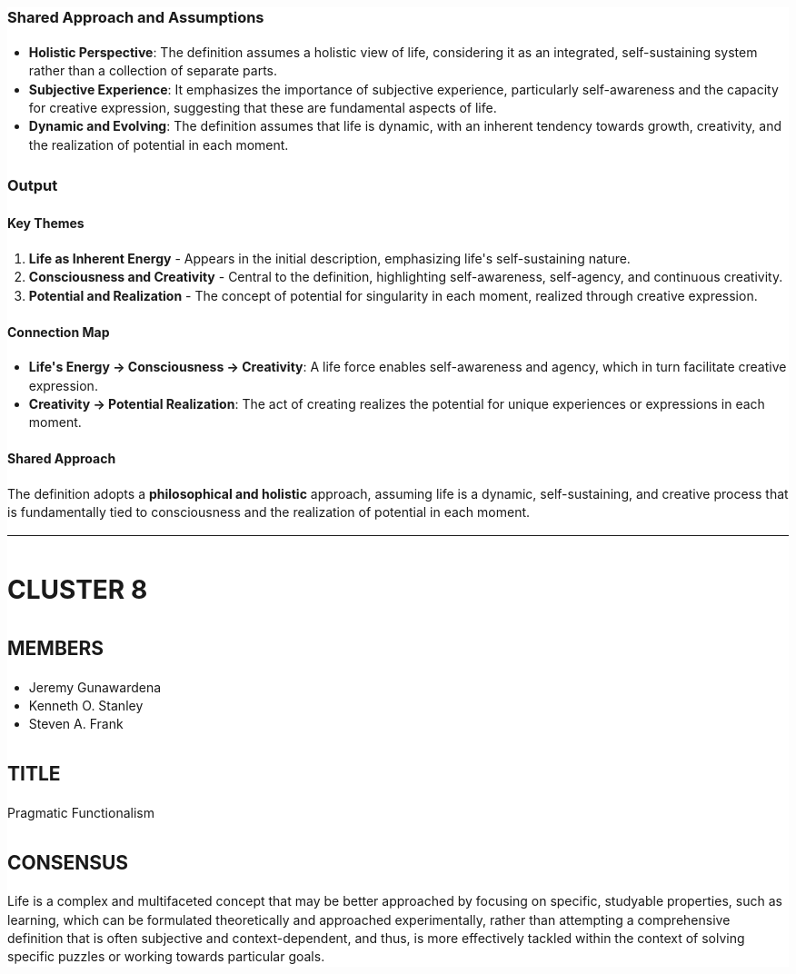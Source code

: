 ### Shared Approach and Assumptions

- **Holistic Perspective**: The definition assumes a holistic view of life, considering it as an integrated, self-sustaining system rather than a collection of separate parts.
- **Subjective Experience**: It emphasizes the importance of subjective experience, particularly self-awareness and the capacity for creative expression, suggesting that these are fundamental aspects of life.
- **Dynamic and Evolving**: The definition assumes that life is dynamic, with an inherent tendency towards growth, creativity, and the realization of potential in each moment.

### Output

#### Key Themes
1. **Life as Inherent Energy** - Appears in the initial description, emphasizing life's self-sustaining nature.
2. **Consciousness and Creativity** - Central to the definition, highlighting self-awareness, self-agency, and continuous creativity.
3. **Potential and Realization** - The concept of potential for singularity in each moment, realized through creative expression.

#### Connection Map
- **Life's Energy → Consciousness → Creativity**: A life force enables self-awareness and agency, which in turn facilitate creative expression.
- **Creativity → Potential Realization**: The act of creating realizes the potential for unique experiences or expressions in each moment.

#### Shared Approach
The definition adopts a **philosophical and holistic** approach, assuming life is a dynamic, self-sustaining, and creative process that is fundamentally tied to consciousness and the realization of potential in each moment.

---

# CLUSTER 8

## MEMBERS

* Jeremy Gunawardena
* Kenneth O. Stanley
* Steven A. Frank

## TITLE

Pragmatic Functionalism


## CONSENSUS

Life is a complex and multifaceted concept that may be better approached by focusing on specific, studyable properties, such as learning, which can be formulated theoretically and approached experimentally, rather than attempting a comprehensive definition that is often subjective and context-dependent, and thus, is more effectively tackled within the context of solving specific puzzles or working towards particular goals.
